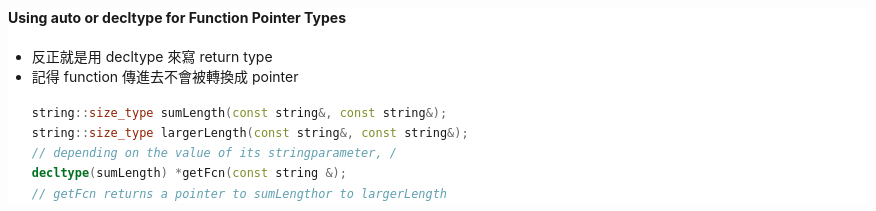 #### Using auto or decltype for Function Pointer Types
* 反正就是用 decltype 來寫 return type
* 記得 function 傳進去不會被轉換成 pointer
    ```cpp
    string::size_type sumLength(const string&, const string&); 
    string::size_type largerLength(const string&, const string&); 
    // depending on the value of its stringparameter, /
    decltype(sumLength) *getFcn(const string &);
    // getFcn returns a pointer to sumLengthor to largerLength
    ```